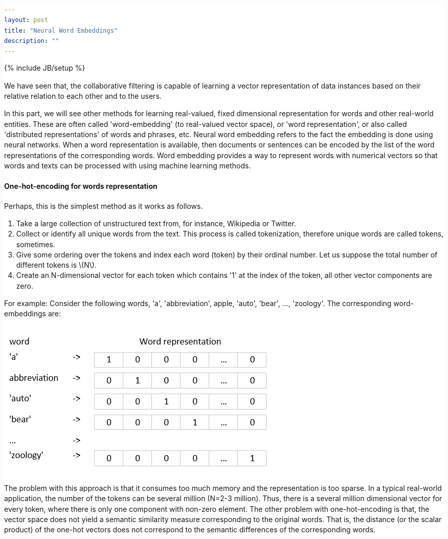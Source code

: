 ```yaml
---
layout: post
title: "Neural Word Embeddings"
description: ""
---
```

{% include JB/setup %}

We have seen that, the collaborative filtering is capable of learning a vector representation of data instances based on their relative relation to each other and to the users.

In this part, we will see other methods for learning real-valued, fixed dimensional representation for words and other real-world entities.  These are often called 'word-embedding' (to real-valued vector space), or 'word representation', or also called 'distributed representations' of words and phrases, etc. Neural word embedding refers to the fact the embedding is done using neural networks.
When a word representation is available, then documents or sentences can be encoded by the list of the word representations of the corresponding words. Word embedding provides a way to represent words with numerical vectors so that words and texts can be processed with using machine learning methods.

#### One-hot-encoding for words representation

Perhaps, this is the simplest method as it works as follows. 
1. Take a large collection of unstructured text from, for instance, Wikipedia or Twitter. 
2. Collect or identify all unique words from the text. This process is called tokenization, therefore unique words are called tokens, sometimes.
3. Give some ordering over the tokens and index each word (token) by their ordinal number. Let us suppose the total number of different tokens is \\(N\\).
4. Create an N-dimensional vector for each token which contains '1' at the index of the token, all other vector components are zero.

For example:
Consider the following words, 'a', 'abbreviation', apple, 'auto', 'bear', …, 'zoology'.
The corresponding word-embeddings are:

![neuralword1](./images/neuralword1.png)

The problem with this approach is that it consumes too much memory and the representation is too sparse. In a typical real-world application, the number of the tokens can be several million (N=2-3 million). Thus, there is a several million dimensional vector for every token, where there is only one component with non-zero element. 
The other problem with one-hot-encoding is that, the vector space does not yield a semantic similarity measure corresponding to the original words. That is, the distance (or the scalar product) of the one-hot vectors does not correspond to the semantic differences of the corresponding words.

